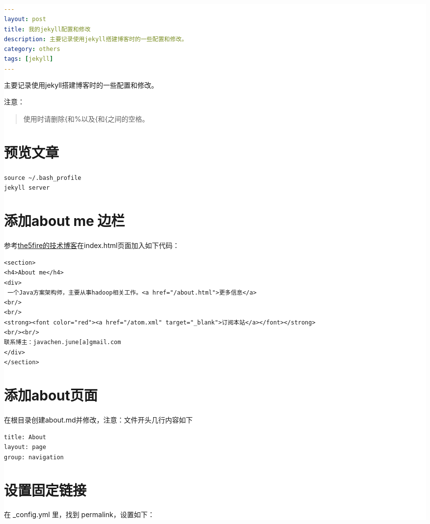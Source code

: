 ```yaml
---
layout: post
title: 我的jekyll配置和修改
description: 主要记录使用jekyll搭建博客时的一些配置和修改。
category: others
tags: [jekyll]
---
```



主要记录使用jekyll搭建博客时的一些配置和修改。

注意：
>使用时请删除{和%以及{和{之间的空格。

# 预览文章

	source ~/.bash_profile
	jekyll server

# 添加about me 边栏

参考[the5fire的技术博客](http://www.the5fire.com/)在index.html页面加入如下代码：

```
<section>
<h4>About me</h4>
<div>
 一个Java方案架构师，主要从事hadoop相关工作。<a href="/about.html">更多信息</a> 
<br/>
<br/>
<strong><font color="red"><a href="/atom.xml" target="_blank">订阅本站</a></font></strong>
<br/><br/>
联系博主：javachen.june[a]gmail.com
</div>
</section>
```

# 添加about页面

在根目录创建about.md并修改，注意：文件开头几行内容如下

	title: About
	layout: page
	group: navigation

# 设置固定链接

在 _config.yml 里，找到 permalink，设置如下：
